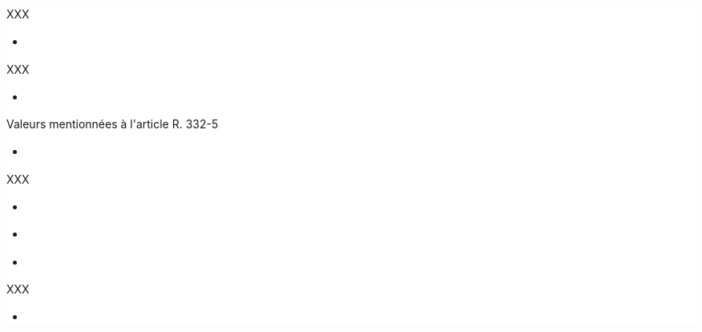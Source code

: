 XXX

</td>
      <td width="84">

-

</td>
      <td width="94">

XXX

</td>
      <td width="52">

-

</td>
    </tr>
    <tr>
      <td width="125">

Valeurs mentionnées à l'article R. 332-5

</td>
      <td width="108">

-

</td>
      <td width="84">

XXX

</td>
      <td width="58">

-

</td>
      <td width="86">

-

</td>
      <td width="84">

-

</td>
      <td width="94">

XXX

</td>
      <td width="52">

-

</td>
    </tr>
    <tr>
      <td width="125">
